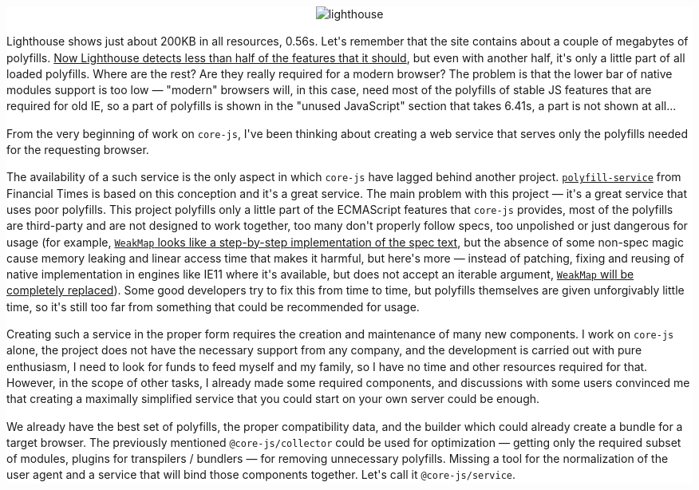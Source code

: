 <p align="center"><img alt="lighthouse" width="720" src="https://user-images.githubusercontent.com/2213682/148652288-bd6e452a-f6ba-417d-8972-9d98d2f715a4.png" /></p>

Lighthouse shows just about 200KB in all resources, 0.56s. Let's remember that
the site contains about a couple of megabytes of polyfills.
[Now Lighthouse detects less than half of the features that it should](https://github.com/GoogleChrome/lighthouse/issues/13440),
but even with another half, it's only a little part of all loaded polyfills.
Where are the rest? Are they really required for a modern browser? The problem
is that the lower bar of native modules support is too low — "modern" browsers
will, in this case, need most of the polyfills of stable JS features that are
required for old IE, so a part of polyfills is shown in the "unused JavaScript"
section that takes 6.41s, a part is not shown at all...

From the very beginning of work on `core-js`, I've been thinking about creating
a web service that serves only the polyfills needed for the requesting browser.

The availability of a such service is the only aspect in which `core-js` have
lagged behind another project. [`polyfill-service`](https://polyfill.io) from
Financial Times is based on this conception and it's a great service. The main
problem with this project — it's a great service that uses poor polyfills. This
project polyfills only a little part of the ECMAScript features that `core-js`
provides, most of the polyfills are third-party and are not designed to work
together, too many don't properly follow specs, too unpolished or just dangerous
for usage (for example,
[`WeakMap` looks like a step-by-step implementation of the spec text](https://github.com/Financial-Times/polyfill-library/blob/554248173eae7554ef0a7776549d2901f02a7d51/polyfills/WeakMap/polyfill.js),
but the absence of some non-spec magic cause memory leaking and linear access
time that makes it harmful, but here's more — instead of patching, fixing and
reusing of native implementation in engines like IE11 where it's available, but
does not accept an iterable argument,
[`WeakMap` will be completely replaced](https://github.com/Financial-Times/polyfill-library/blob/554248173eae7554ef0a7776549d2901f02a7d51/polyfills/WeakMap/detect.js)).
Some good developers try to fix this from time to time, but polyfills themselves
are given unforgivably little time, so it's still too far from something that
could be recommended for usage.

Creating such a service in the proper form requires the creation and maintenance
of many new components. I work on `core-js` alone, the project does not have the
necessary support from any company, and the development is carried out with pure
enthusiasm, I need to look for funds to feed myself and my family, so I have no
time and other resources required for that. However, in the scope of other
tasks, I already made some required components, and discussions with some users
convinced me that creating a maximally simplified service that you could start
on your own server could be enough.

We already have the best set of polyfills, the proper compatibility data, and
the builder which could already create a bundle for a target browser. The
previously mentioned `@core-js/collector` could be used for optimization —
getting only the required subset of modules, plugins for transpilers / bundlers
— for removing unnecessary polyfills. Missing a tool for the normalization of
the user agent and a service that will bind those components together. Let's
call it `@core-js/service`.
